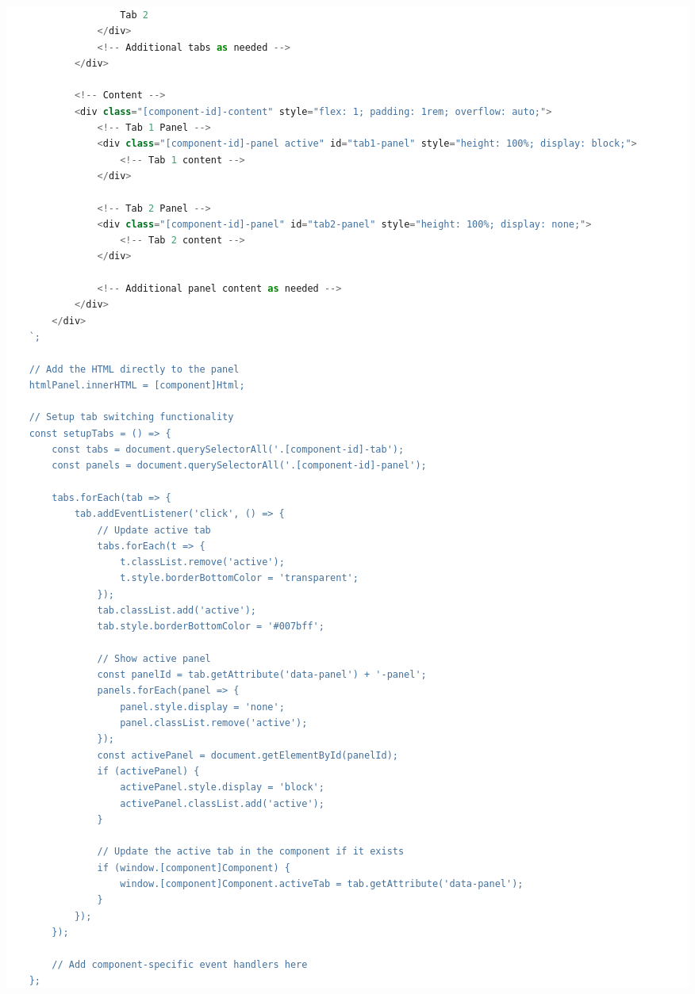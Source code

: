```javascript
                    Tab 2
                </div>
                <!-- Additional tabs as needed -->
            </div>
            
            <!-- Content -->
            <div class="[component-id]-content" style="flex: 1; padding: 1rem; overflow: auto;">
                <!-- Tab 1 Panel -->
                <div class="[component-id]-panel active" id="tab1-panel" style="height: 100%; display: block;">
                    <!-- Tab 1 content -->
                </div>
                
                <!-- Tab 2 Panel -->
                <div class="[component-id]-panel" id="tab2-panel" style="height: 100%; display: none;">
                    <!-- Tab 2 content -->
                </div>
                
                <!-- Additional panel content as needed -->
            </div>
        </div>
    `;
    
    // Add the HTML directly to the panel
    htmlPanel.innerHTML = [component]Html;
    
    // Setup tab switching functionality
    const setupTabs = () => {
        const tabs = document.querySelectorAll('.[component-id]-tab');
        const panels = document.querySelectorAll('.[component-id]-panel');
        
        tabs.forEach(tab => {
            tab.addEventListener('click', () => {
                // Update active tab
                tabs.forEach(t => {
                    t.classList.remove('active');
                    t.style.borderBottomColor = 'transparent';
                });
                tab.classList.add('active');
                tab.style.borderBottomColor = '#007bff';
                
                // Show active panel
                const panelId = tab.getAttribute('data-panel') + '-panel';
                panels.forEach(panel => {
                    panel.style.display = 'none';
                    panel.classList.remove('active');
                });
                const activePanel = document.getElementById(panelId);
                if (activePanel) {
                    activePanel.style.display = 'block';
                    activePanel.classList.add('active');
                }
                
                // Update the active tab in the component if it exists
                if (window.[component]Component) {
                    window.[component]Component.activeTab = tab.getAttribute('data-panel');
                }
            });
        });
        
        // Add component-specific event handlers here
    };
```
